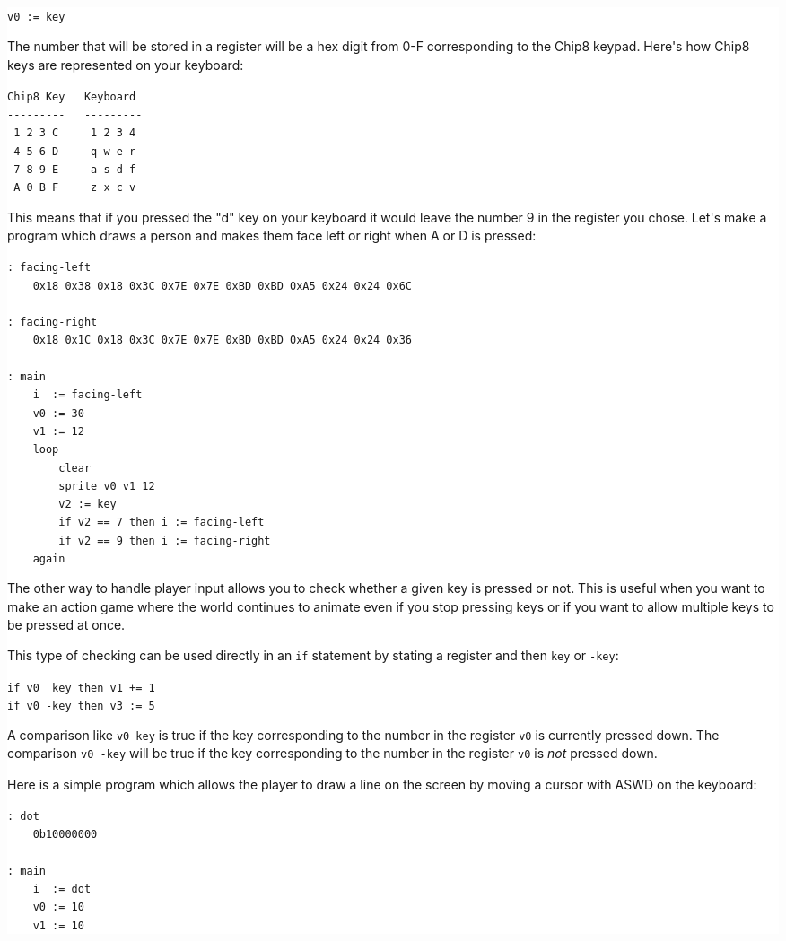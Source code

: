 	v0 := key

The number that will be stored in a register will be a hex digit from 0-F corresponding to the Chip8 keypad. Here's how Chip8 keys are represented on your keyboard:

	Chip8 Key   Keyboard
	---------   ---------
	 1 2 3 C     1 2 3 4
	 4 5 6 D     q w e r
	 7 8 9 E     a s d f
	 A 0 B F     z x c v

This means that if you pressed the "d" key on your keyboard it would leave the number 9 in the register you chose. Let's make a program which draws a person and makes them face left or right when A or D is pressed:

	: facing-left
		0x18 0x38 0x18 0x3C 0x7E 0x7E 0xBD 0xBD 0xA5 0x24 0x24 0x6C

	: facing-right
		0x18 0x1C 0x18 0x3C 0x7E 0x7E 0xBD 0xBD 0xA5 0x24 0x24 0x36

	: main
		i  := facing-left
		v0 := 30
		v1 := 12
		loop
			clear
			sprite v0 v1 12
			v2 := key
			if v2 == 7 then i := facing-left
			if v2 == 9 then i := facing-right
		again

The other way to handle player input allows you to check whether a given key is pressed or not. This is useful when you want to make an action game where the world continues to animate even if you stop pressing keys or if you want to allow multiple keys to be pressed at once.

This type of checking can be used directly in an `if` statement by stating a register and then `key` or `-key`:

	if v0  key then v1 += 1
	if v0 -key then v3 := 5

A comparison like `v0 key` is true if the key corresponding to the number in the register `v0` is currently pressed down. The comparison `v0 -key` will be true if the key corresponding to the number in the register `v0` is *not* pressed down.

Here is a simple program which allows the player to draw a line on the screen by moving a cursor with ASWD on the keyboard:

	: dot
		0b10000000

	: main
		i  := dot
		v0 := 10
		v1 := 10
	